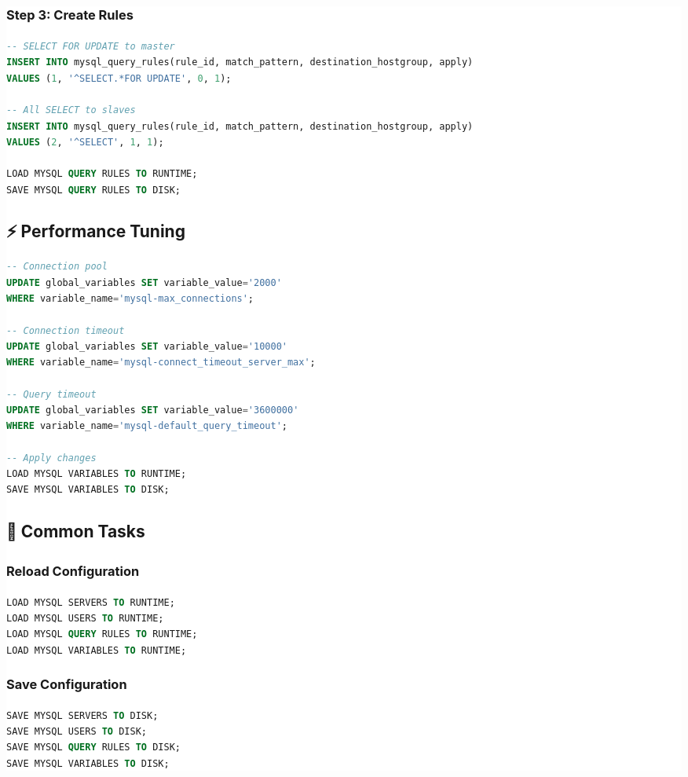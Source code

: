### Step 3: Create Rules
```sql
-- SELECT FOR UPDATE to master
INSERT INTO mysql_query_rules(rule_id, match_pattern, destination_hostgroup, apply)
VALUES (1, '^SELECT.*FOR UPDATE', 0, 1);

-- All SELECT to slaves
INSERT INTO mysql_query_rules(rule_id, match_pattern, destination_hostgroup, apply)
VALUES (2, '^SELECT', 1, 1);

LOAD MYSQL QUERY RULES TO RUNTIME;
SAVE MYSQL QUERY RULES TO DISK;
```

## ⚡ Performance Tuning

```sql
-- Connection pool
UPDATE global_variables SET variable_value='2000' 
WHERE variable_name='mysql-max_connections';

-- Connection timeout
UPDATE global_variables SET variable_value='10000' 
WHERE variable_name='mysql-connect_timeout_server_max';

-- Query timeout
UPDATE global_variables SET variable_value='3600000' 
WHERE variable_name='mysql-default_query_timeout';

-- Apply changes
LOAD MYSQL VARIABLES TO RUNTIME;
SAVE MYSQL VARIABLES TO DISK;
```

## 🔧 Common Tasks

### Reload Configuration
```sql
LOAD MYSQL SERVERS TO RUNTIME;
LOAD MYSQL USERS TO RUNTIME;
LOAD MYSQL QUERY RULES TO RUNTIME;
LOAD MYSQL VARIABLES TO RUNTIME;
```

### Save Configuration
```sql
SAVE MYSQL SERVERS TO DISK;
SAVE MYSQL USERS TO DISK;
SAVE MYSQL QUERY RULES TO DISK;
SAVE MYSQL VARIABLES TO DISK;
```
